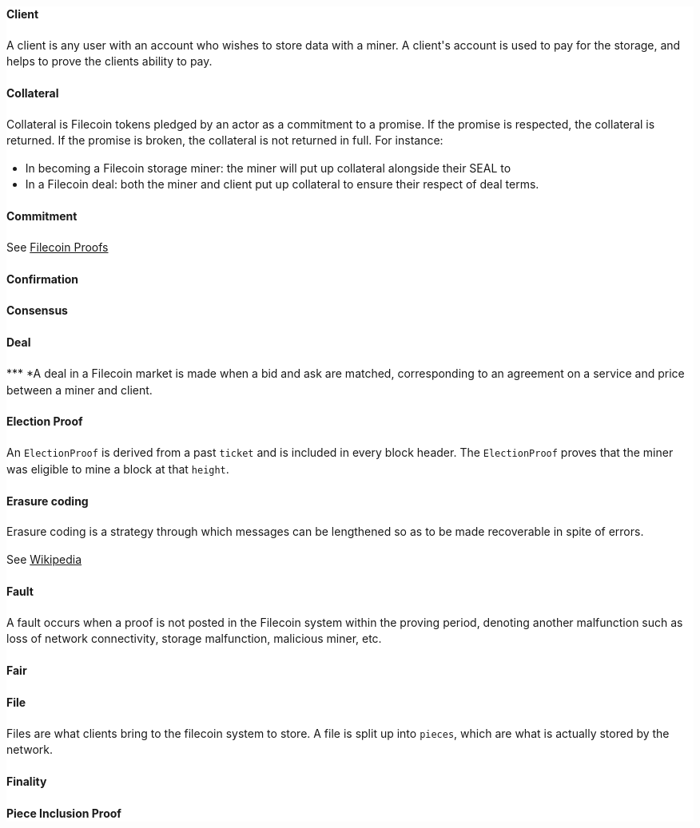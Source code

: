 #### Client

A client is any user with an account who wishes to store data with a miner. A client's account is used to pay for the storage, and helps to prove the clients ability to pay.

#### Collateral

Collateral is Filecoin tokens pledged by an actor as a commitment to a promise. If the promise is respected, the collateral is returned. If the promise is broken, the collateral is not returned in full. For instance:

- In becoming a Filecoin storage miner: the miner will put up collateral alongside their SEAL to 
- In a Filecoin deal: both the miner and client put up collateral to ensure their respect of deal terms.

#### Commitment

See [Filecoin Proofs](proofs.md)

#### Confirmation

#### Consensus

#### Deal

*** *A deal in a Filecoin market is made when a bid and ask are matched, corresponding to an agreement on a service and price between a miner and client.

#### Election Proof

An `ElectionProof` is derived from a past `ticket` and is included in every block header. The `ElectionProof` proves that the miner was eligible to mine a block at that `height`.

#### Erasure coding

Erasure coding is a strategy through which messages can be lengthened so as to be made recoverable in spite of errors.

See [Wikipedia](https://en.wikipedia.org/wiki/Erasure_code)

#### Fault

A fault occurs when a proof is not posted in the Filecoin system within the proving period, denoting another malfunction such as loss of network connectivity, storage malfunction, malicious miner, etc.

#### Fair

#### File

Files are what clients bring to the filecoin system to store. A file is split up into `pieces`, which are what is actually stored by the network.

#### Finality

#### Piece Inclusion Proof
